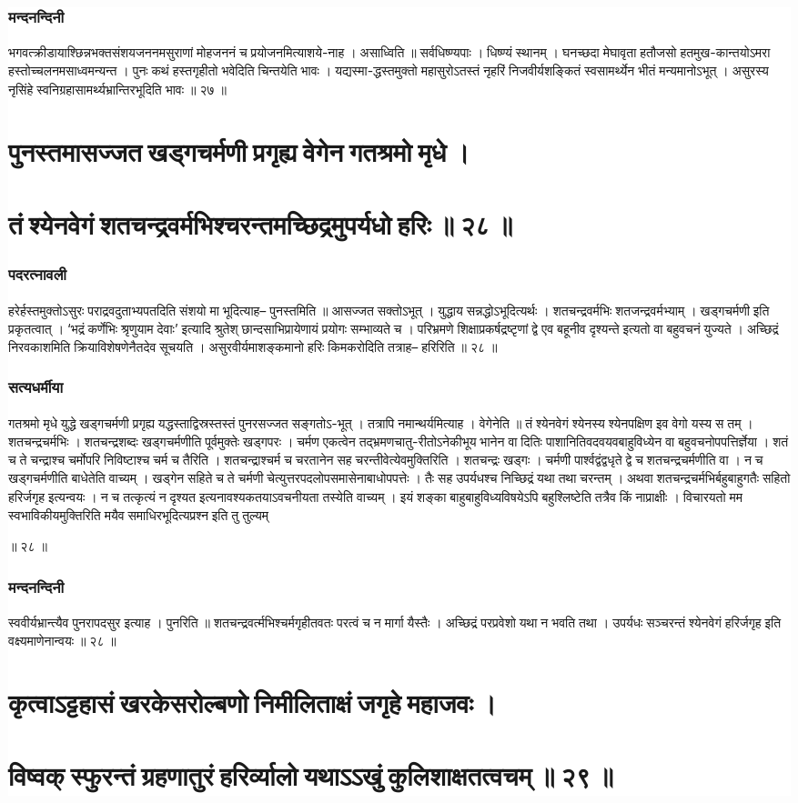 ### **मन्दनन्दिनी**

भगवत्क्रीडायाश्छिन्नभक्तसंशयजननमसुराणां मोहजननं च प्रयोजनमित्याशये-नाह । असाध्विति ॥ सर्वधिष्ण्यपाः । धिष्ण्यं स्थानम् । घनच्छदा मेघावृता हतौजसो हतमुख-कान्तयोऽमरा हस्तोच्चलनमसाध्वमन्यन्त । पुनः कथं हस्तगृहीतो भवेदिति चिन्तयेति भावः । यद्यस्मा-द्धस्तमुक्तो महासुरोऽतस्तं नृहरिं निजवीर्यशङ्कितं स्वसामर्थ्येन भीतं मन्यमानोऽभूत् । असुरस्य नृसिंहे स्वनिग्रहासामर्थ्यभ्रान्तिरभूदिति भावः ॥ २७ ॥

# **पुनस्तमासज्जत खड्गचर्मणी प्रगृह्य वेगेन गतश्रमो मृधे ।**

# **तं श्येनवेगं शतचन्द्रवर्मभिश्चरन्तमच्छिद्रमुपर्यधो हरिः ॥ २८ ॥**

### **पदरत्नावली**

हरेर्हस्तमुक्तोऽसुरः पराद्रवदुताभ्यपतदिति संशयो मा भूदित्याह– पुनस्तमिति ॥ आसज्जत सक्तोऽभूत् । युद्धाय सन्नद्धोऽभूदित्यर्थः । शतचन्द्रवर्मभिः शतजन्द्रवर्मभ्याम् । खड्गचर्मणी इति प्रकृतत्वात् । ‘भद्रं कर्णेभिः श्रृणुयाम देवाः’ इत्यादि श्रुतेश् छान्दसाभिप्रायेणायं प्रयोगः सम्भाव्यते च । परिभ्रमणे शिक्षाप्रकर्षद्रष्टृणां द्वे एव बहूनीव दृश्यन्ते इत्यतो वा बहुवचनं युज्यते । अच्छिद्रं निरवकाशमिति क्रियाविशेषणेनैतदेव सूचयति । असुरवीर्यमाशङ्कमानो हरिः किमकरोदिति तत्राह– हरिरिति ॥ २८ ॥

### **सत्यधर्मीया**

गतश्रमो मृधे युद्धे खड्गचर्मणी प्रगृह्य यद्धस्ताद्विस्रस्तस्तं पुनरसज्जत सङ्गतोऽ-भूत् । तत्रापि नमान्थर्यमित्याह । वेगेनेति ॥ तं श्येनवेगं श्येनस्य श्येनपक्षिण इव वेगो यस्य स तम् । शतचन्द्रचर्मभिः । शतचन्द्रशब्दः खड्गचर्मणीति पूर्वमुक्तेः खड्गपरः । चर्मण एकत्वेन तद्भ्रमणचातु-रीतोऽनेकीभूय भानेन वा दितिः पाशानितिवदवयवबाहुविध्येन वा बहुवचनोपपत्तिर्ज्ञेया । शतं च ते चन्द्राश्च चर्मोपरि निविष्टाश्च चर्म च तैरिति । शतचन्द्राश्चर्म च चरतानेन सह चरन्तीवेत्येवमुक्तिरिति । शतचन्द्रः खड्गः । चर्मणी पार्श्वद्वंद्वधृते द्वे च शतचन्द्रचर्मणीति वा । न च खड्गचर्मणीति बाधेतेति वाच्यम् । खड्गेन सहिते च ते चर्मणी चेत्युत्तरपदलोपसमासेनाबाधोपपत्तेः । तैः सह उपर्यधश्च निच्छिद्रं यथा तथा चरन्तम् । अथवा शतचन्द्रचर्मभिर्बहुबाहुगतैः सहितो हरिर्जगृह इत्यन्वयः । न च तत्कृत्यं न दृश्यत इत्यनावश्यकतयाऽवचनीयता तस्येति वाच्यम् । इयं शङ्का बाहुबाहुविध्यविषयेऽपि बहुश्लिष्टेति तत्रैव किं नाप्राक्षीः । विचारयतो मम स्वभाविकीयमुक्तिरिति मयैव समाधिरभूदित्यप्रश्न इति तु तुल्यम्

॥ २८ ॥

### **मन्दनन्दिनी**

स्ववीर्यभ्रान्त्यैव पुनरापदसुर इत्याह । पुनरिति ॥ शतचन्द्रवर्त्मभिश्चर्मगृहीतवतः परत्वं च न मार्गा यैस्तैः । अच्छिद्रं परप्रवेशो यथा न भवति तथा । उपर्यधः सञ्चरन्तं श्येनवेगं हरिर्जगृह इति वक्ष्यमाणेनान्वयः ॥ २८ ॥

# **कृत्वाऽट्टहासं खरकेसरोल्बणो निमीलिताक्षं जगृहे महाजवः ।**

# **विष्वक् स्फुरन्तं ग्रहणातुरं हरिर्व्यालो यथाऽऽखुं कुलिशाक्षतत्वचम् ॥ २९ ॥**
